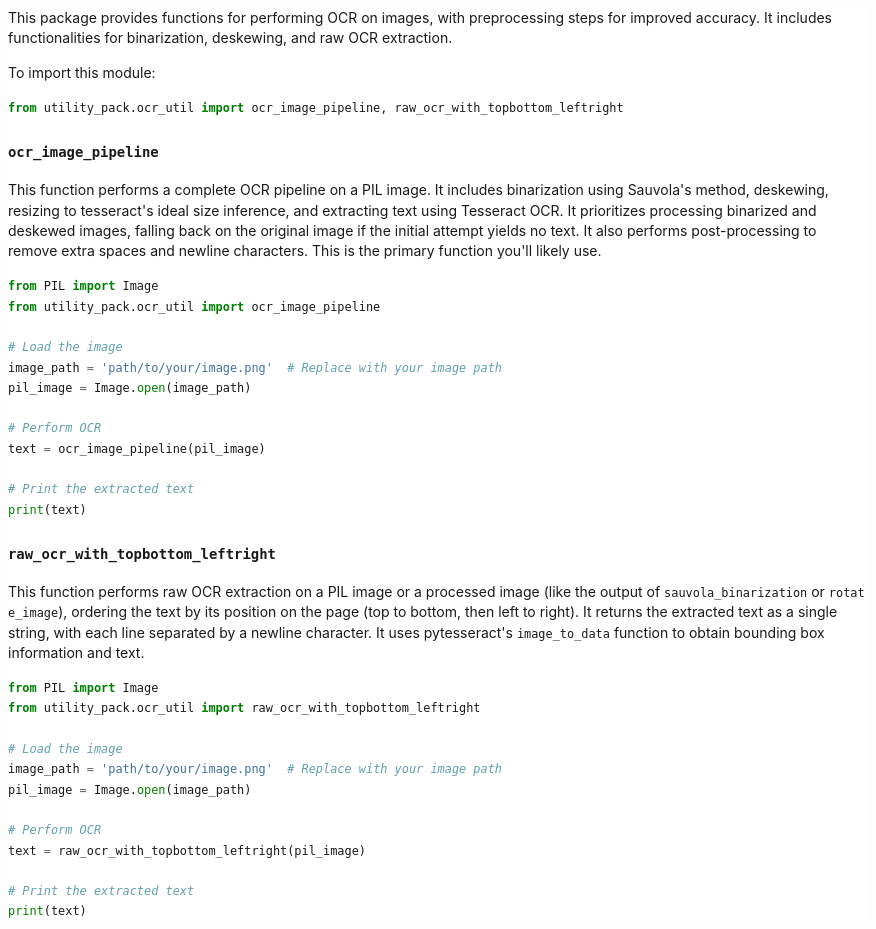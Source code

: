 This package provides functions for performing OCR on images, with preprocessing steps for improved accuracy. It includes functionalities for binarization, deskewing, and raw OCR extraction.

To import this module:

```python
from utility_pack.ocr_util import ocr_image_pipeline, raw_ocr_with_topbottom_leftright
```

### `ocr_image_pipeline`

This function performs a complete OCR pipeline on a PIL image. It includes binarization using Sauvola's method, deskewing, resizing to tesseract's ideal size inference, and extracting text using Tesseract OCR. It prioritizes processing binarized and deskewed images, falling back on the original image if the initial attempt yields no text. It also performs post-processing to remove extra spaces and newline characters. This is the primary function you'll likely use.

```python
from PIL import Image
from utility_pack.ocr_util import ocr_image_pipeline

# Load the image
image_path = 'path/to/your/image.png'  # Replace with your image path
pil_image = Image.open(image_path)

# Perform OCR
text = ocr_image_pipeline(pil_image)

# Print the extracted text
print(text)
```

### `raw_ocr_with_topbottom_leftright`

This function performs raw OCR extraction on a PIL image or a processed image (like the output of `sauvola_binarization` or `rotate_image`), ordering the text by its position on the page (top to bottom, then left to right). It returns the extracted text as a single string, with each line separated by a newline character. It uses pytesseract's `image_to_data` function to obtain bounding box information and text.

```python
from PIL import Image
from utility_pack.ocr_util import raw_ocr_with_topbottom_leftright

# Load the image
image_path = 'path/to/your/image.png'  # Replace with your image path
pil_image = Image.open(image_path)

# Perform OCR
text = raw_ocr_with_topbottom_leftright(pil_image)

# Print the extracted text
print(text)
```
